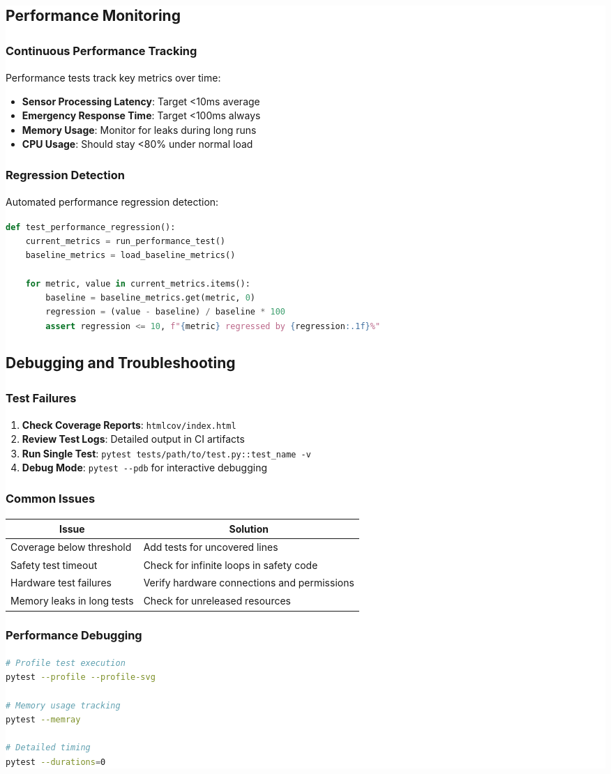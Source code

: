 ## Performance Monitoring

### Continuous Performance Tracking

Performance tests track key metrics over time:

- **Sensor Processing Latency**: Target <10ms average
- **Emergency Response Time**: Target <100ms always
- **Memory Usage**: Monitor for leaks during long runs
- **CPU Usage**: Should stay <80% under normal load

### Regression Detection

Automated performance regression detection:

```python
def test_performance_regression():
    current_metrics = run_performance_test()
    baseline_metrics = load_baseline_metrics()
    
    for metric, value in current_metrics.items():
        baseline = baseline_metrics.get(metric, 0)
        regression = (value - baseline) / baseline * 100
        assert regression <= 10, f"{metric} regressed by {regression:.1f}%"
```

## Debugging and Troubleshooting

### Test Failures

1. **Check Coverage Reports**: `htmlcov/index.html`
2. **Review Test Logs**: Detailed output in CI artifacts
3. **Run Single Test**: `pytest tests/path/to/test.py::test_name -v`
4. **Debug Mode**: `pytest --pdb` for interactive debugging

### Common Issues

| Issue | Solution |
|-------|----------|
| Coverage below threshold | Add tests for uncovered lines |
| Safety test timeout | Check for infinite loops in safety code |
| Hardware test failures | Verify hardware connections and permissions |
| Memory leaks in long tests | Check for unreleased resources |

### Performance Debugging

```bash
# Profile test execution
pytest --profile --profile-svg

# Memory usage tracking
pytest --memray

# Detailed timing
pytest --durations=0
```
